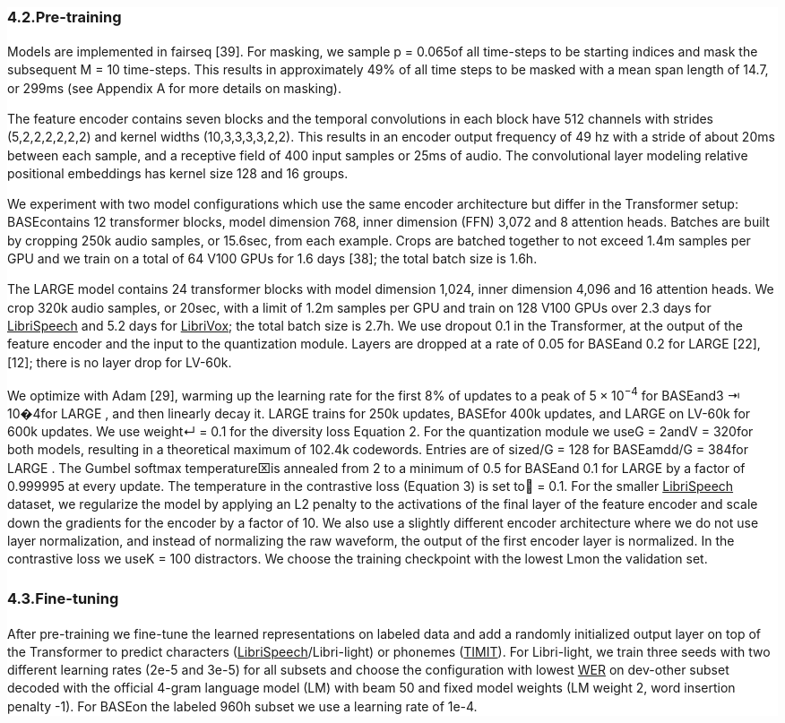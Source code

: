 ### 4.2.Pre-training

Models are implemented in fairseq [39].
For masking, we sample p = 0.065of all time-steps to be starting indices and mask the subsequent M = 10 time-steps.
This results in approximately 49% of all time steps to be masked with a mean span length of 14.7, or 299ms (see Appendix A for more details on masking).

The feature encoder contains seven blocks and the temporal convolutions in each block have 512 channels with strides (5,2,2,2,2,2,2) and kernel widths (10,3,3,3,3,2,2).
This results in an encoder output frequency of 49 hz with a stride of about 20ms between each sample, and a receptive field of 400 input samples or 25ms of audio.
The convolutional layer modeling relative positional embeddings has kernel size 128 and 16 groups.

We experiment with two model configurations which use the same encoder architecture but differ in the Transformer setup: BASEcontains 12 transformer blocks, model dimension 768, inner dimension (FFN) 3,072 and 8 attention heads.
Batches are built by cropping 250k audio samples, or 15.6sec, from each example.
Crops are batched together to not exceed 1.4m samples per GPU and we train on a total of 64 V100 GPUs for 1.6 days [38]; the total batch size is 1.6h.

The LARGE model contains 24 transformer blocks with model dimension 1,024, inner dimension 4,096 and 16 attention heads.
We crop 320k audio samples, or 20sec, with a limit of 1.2m samples per GPU and train on 128 V100 GPUs over 2.3 days for [LibriSpeech](../../Datasets/2015.04.19_LibriSpeech.md) and 5.2 days for [LibriVox](../../Datasets/LibriVox.md); the total batch size is 2.7h.
We use dropout 0.1 in the Transformer, at the output of the feature encoder and the input to the quantization module.
Layers are dropped at a rate of 0.05 for BASEand 0.2 for LARGE [22], [12]; there is no layer drop for LV-60k.

We optimize with Adam [29], warming up the learning rate for the first 8% of updates to a peak of $5\times 10^{-4}$ for BASEand3 ⇥ 10�4for LARGE , and then linearly decay it.
LARGE trains for 250k updates, BASEfor 400k updates, and LARGE on LV-60k for 600k updates.
We use weight↵ = 0.1 for the diversity loss Equation 2.
For the quantization module we useG = 2andV = 320for both models, resulting in a theoretical maximum of 102.4k codewords.
Entries are of sized/G = 128 for BASEamdd/G = 384for LARGE .
The Gumbel softmax temperature⌧is annealed from 2 to a minimum of 0.5 for BASEand 0.1 for LARGE by a factor of 0.999995 at every update.
The temperature in the contrastive loss (Equation 3) is set to = 0.1.
For the smaller [LibriSpeech](../../Datasets/2015.04.19_LibriSpeech.md) dataset, we regularize the model by applying an L2 penalty to the activations of the final layer of the feature encoder and scale down the gradients for the encoder by a factor of 10.
We also use a slightly different encoder architecture where we do not use layer normalization, and instead of normalizing the raw waveform, the output of the first encoder layer is normalized.
In the contrastive loss we useK = 100 distractors.
We choose the training checkpoint with the lowest Lmon the validation set.

### 4.3.Fine-tuning

After pre-training we fine-tune the learned representations on labeled data and add a randomly initialized output layer on top of the Transformer to predict characters ([LibriSpeech](../../Datasets/2015.04.19_LibriSpeech.md)/Libri-light) or phonemes ([TIMIT](../../Datasets/TIMIT.md)).
For Libri-light, we train three seeds with two different learning rates (2e-5 and 3e-5) for all subsets and choose the configuration with lowest [WER](../../Evaluations/WER.md) on dev-other subset decoded with the official 4-gram language model (LM) with beam 50 and fixed model weights (LM weight 2, word insertion penalty -1).
For BASEon the labeled 960h subset we use a learning rate of 1e-4.
